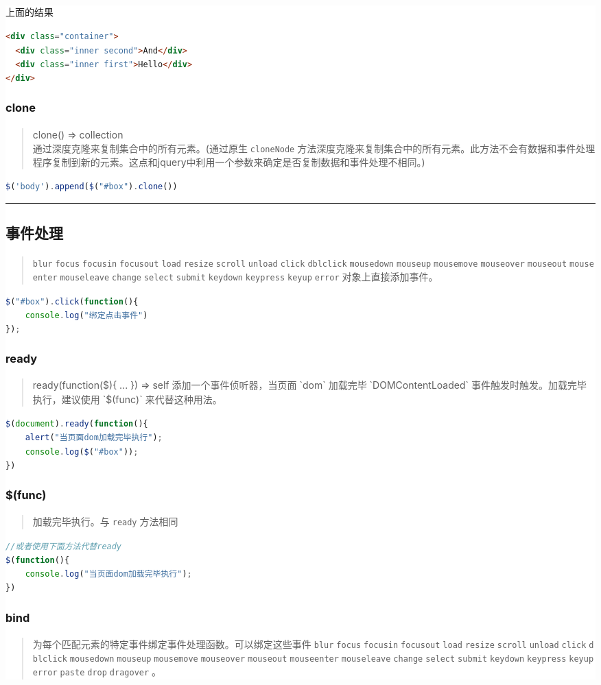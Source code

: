 上面的结果

```html
<div class="container">
  <div class="inner second">And</div>
  <div class="inner first">Hello</div>
</div>
```

### clone
> clone()   ⇒ collection  
> 通过深度克隆来复制集合中的所有元素。(通过原生 `cloneNode` 方法深度克隆来复制集合中的所有元素。此方法不会有数据和事件处理程序复制到新的元素。这点和jquery中利用一个参数来确定是否复制数据和事件处理不相同。)

```js
$('body').append($("#box").clone())
```

----

## 事件处理
> `blur` `focus` `focusin` `focusout` `load` `resize` `scroll` `unload` `click` `dblclick` `mousedown` `mouseup` `mousemove` `mouseover` `mouseout` `mouseenter` `mouseleave` `change` `select` `submit` `keydown` `keypress` `keyup` `error` 对象上直接添加事件。

```js
$("#box").click(function(){
    console.log("绑定点击事件")
});
```

### ready
> ready(function($){ ... })   ⇒ self  
> 添加一个事件侦听器，当页面 `dom` 加载完毕 `DOMContentLoaded` 事件触发时触发。加载完毕执行，建议使用 `$(func)` 来代替这种用法。

```js
$(document).ready(function(){
    alert("当页面dom加载完毕执行");
    console.log($("#box"));
})
```

### $(func)
> 加载完毕执行。与 `ready` 方法相同

```js
//或者使用下面方法代替ready
$(function(){
    console.log("当页面dom加载完毕执行");
})
```

### bind
> 为每个匹配元素的特定事件绑定事件处理函数。可以绑定这些事件 `blur` `focus` `focusin` `focusout` `load` `resize` `scroll` `unload` `click` `dblclick` `mousedown` `mouseup` `mousemove` `mouseover` `mouseout` `mouseenter` `mouseleave` `change` `select` `submit` `keydown` `keypress` `keyup` `error`  `paste` `drop` `dragover` 。
